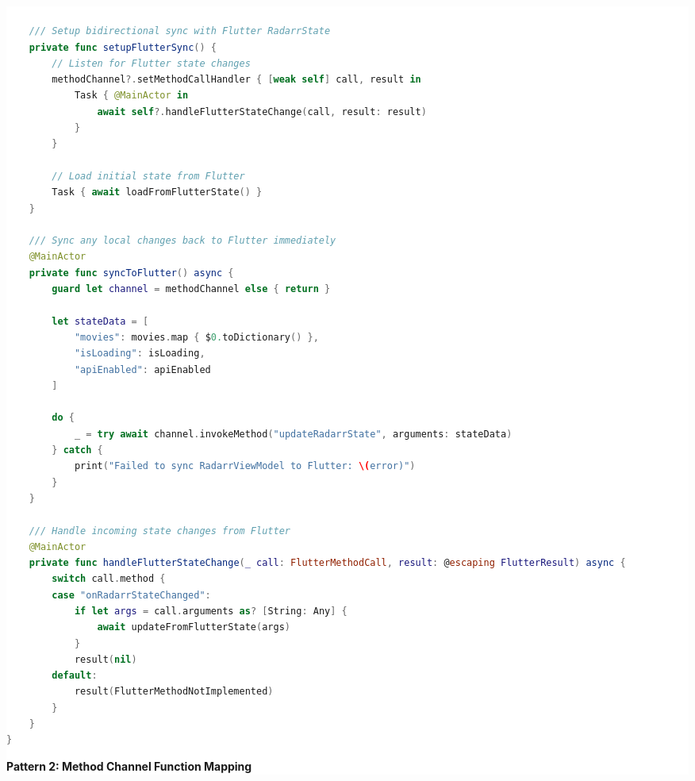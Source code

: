 ```swift

    /// Setup bidirectional sync with Flutter RadarrState
    private func setupFlutterSync() {
        // Listen for Flutter state changes
        methodChannel?.setMethodCallHandler { [weak self] call, result in
            Task { @MainActor in
                await self?.handleFlutterStateChange(call, result: result)
            }
        }

        // Load initial state from Flutter
        Task { await loadFromFlutterState() }
    }

    /// Sync any local changes back to Flutter immediately
    @MainActor
    private func syncToFlutter() async {
        guard let channel = methodChannel else { return }

        let stateData = [
            "movies": movies.map { $0.toDictionary() },
            "isLoading": isLoading,
            "apiEnabled": apiEnabled
        ]

        do {
            _ = try await channel.invokeMethod("updateRadarrState", arguments: stateData)
        } catch {
            print("Failed to sync RadarrViewModel to Flutter: \(error)")
        }
    }

    /// Handle incoming state changes from Flutter
    @MainActor
    private func handleFlutterStateChange(_ call: FlutterMethodCall, result: @escaping FlutterResult) async {
        switch call.method {
        case "onRadarrStateChanged":
            if let args = call.arguments as? [String: Any] {
                await updateFromFlutterState(args)
            }
            result(nil)
        default:
            result(FlutterMethodNotImplemented)
        }
    }
}
```

**Pattern 2: Method Channel Function Mapping**
